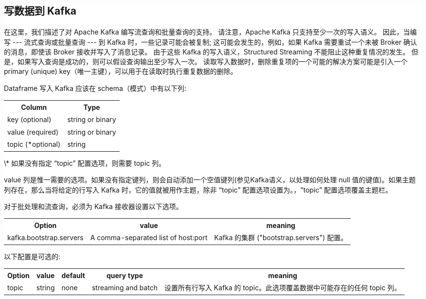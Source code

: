 ## 写数据到 Kafka

在这里，我们描述了对 Apache Kafka 编写流查询和批量查询的支持。
请注意，Apache Kafka 只支持至少一次的写入语义。
因此，当编写 --- 流式查询或批量查询 --- 到 Kafka 时，一些记录可能会被复制;
这可能会发生的，例如，如果 Kafka 需要重试一个未被 Broker 确认的消息，即使该 Broker 接收并写入了消息记录。
由于这些 Kafka 的写入语义，Structured Streaming 不能阻止这种重复情况的发生。
但是，如果写入查询是成功的，则可以假设查询输出至少写入一次。
读取写入数据时，删除重复项的一个可能的解决方案可能是引入一个 primary (unique) key（唯一主键），可以用于在读取时执行重复数据的删除。

Dataframe 写入 Kafka 应该在 schema（模式）中有以下列:
<table class="table">
<tr><th>Column</th><th>Type</th></tr>
<tr>
  <td>key (optional)</td>
  <td>string or binary</td>
</tr>
<tr>
  <td>value (required)</td>
  <td>string or binary</td>
</tr>
<tr>
  <td>topic (*optional)</td>
  <td>string</td>
</tr>
</table>
\* 如果没有指定 “topic” 配置选项，则需要 topic 列。<br>

value 列是惟一需要的选项。如果没有指定键列，则会自动添加一个空值键列(参见Kafka语义，以处理如何处理 null 值的键值)。如果主题列存在，那么当将给定的行写入 Kafka 时，它的值就被用作主题，除非 “topic” 配置选项设置为。，“topic” 配置选项覆盖主题栏。

对于批处理和流查询，必须为 Kafka 接收器设置以下选项。

<table class="table">
<tr><th>Option</th><th>value</th><th>meaning</th></tr>
<tr>
  <td>kafka.bootstrap.servers</td>
  <td>A comma-separated list of host:port</td>
  <td> Kafka 的集群 ("bootstrap.servers") 配置。</td>
</tr>
</table>

以下配置是可选的:

<table class="table">
<tr><th>Option</th><th>value</th><th>default</th><th>query type</th><th>meaning</th></tr>
<tr>
  <td>topic</td>
  <td>string</td>
  <td>none</td>
  <td>streaming and batch</td>
  <td>设置所有行写入 Kafka 的 topic。此选项覆盖数据中可能存在的任何 topic 列。</td>
</tr>
</table>
